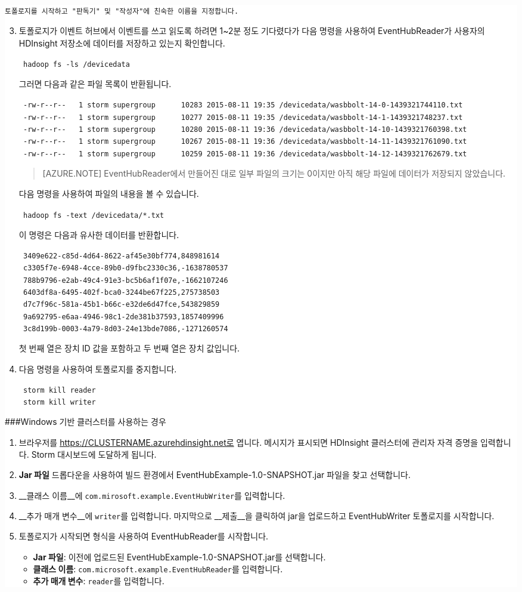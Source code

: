     토폴로지를 시작하고 "판독기" 및 "작성자"에 친숙한 이름을 지정합니다.

3. 토폴로지가 이벤트 허브에서 이벤트를 쓰고 읽도록 하려면 1~2분 정도 기다렸다가 다음 명령을 사용하여 EventHubReader가 사용자의 HDInsight 저장소에 데이터를 저장하고 있는지 확인합니다.

        hadoop fs -ls /devicedata

    그러면 다음과 같은 파일 목록이 반환됩니다.

        -rw-r--r--   1 storm supergroup      10283 2015-08-11 19:35 /devicedata/wasbbolt-14-0-1439321744110.txt
        -rw-r--r--   1 storm supergroup      10277 2015-08-11 19:35 /devicedata/wasbbolt-14-1-1439321748237.txt
        -rw-r--r--   1 storm supergroup      10280 2015-08-11 19:36 /devicedata/wasbbolt-14-10-1439321760398.txt
        -rw-r--r--   1 storm supergroup      10267 2015-08-11 19:36 /devicedata/wasbbolt-14-11-1439321761090.txt
        -rw-r--r--   1 storm supergroup      10259 2015-08-11 19:36 /devicedata/wasbbolt-14-12-1439321762679.txt

    > [AZURE.NOTE] EventHubReader에서 만들어진 대로 일부 파일의 크기는 0이지만 아직 해당 파일에 데이터가 저장되지 않았습니다.

    다음 명령을 사용하여 파일의 내용을 볼 수 있습니다.

        hadoop fs -text /devicedata/*.txt

    이 명령은 다음과 유사한 데이터를 반환합니다.

        3409e622-c85d-4d64-8622-af45e30bf774,848981614
        c3305f7e-6948-4cce-89b0-d9fbc2330c36,-1638780537
        788b9796-e2ab-49c4-91e3-bc5b6af1f07e,-1662107246
        6403df8a-6495-402f-bca0-3244be67f225,275738503
        d7c7f96c-581a-45b1-b66c-e32de6d47fce,543829859
        9a692795-e6aa-4946-98c1-2de381b37593,1857409996
        3c8d199b-0003-4a79-8d03-24e13bde7086,-1271260574

    첫 번째 열은 장치 ID 값을 포함하고 두 번째 열은 장치 값입니다.

4. 다음 명령을 사용하여 토폴로지를 중지합니다.

        storm kill reader
        storm kill writer

###Windows 기반 클러스터를 사용하는 경우

1. 브라우저를 https://CLUSTERNAME.azurehdinsight.net로 엽니다. 메시지가 표시되면 HDInsight 클러스터에 관리자 자격 증명을 입력합니다. Storm 대시보드에 도달하게 됩니다.

2. __Jar 파일__ 드롭다운을 사용하여 빌드 환경에서 EventHubExample-1.0-SNAPSHOT.jar 파일을 찾고 선택합니다.

3. __클래스 이름__에 `com.mirosoft.example.EventHubWriter`를 입력합니다.

4. __추가 매개 변수__에 `writer`를 입력합니다. 마지막으로 __제출__을 클릭하여 jar을 업로드하고 EventHubWriter 토폴로지를 시작합니다.

5. 토폴로지가 시작되면 형식을 사용하여 EventHubReader를 시작합니다.

    * __Jar 파일__: 이전에 업로드된 EventHubExample-1.0-SNAPSHOT.jar를 선택합니다.
    * __클래스 이름__: `com.microsoft.example.EventHubReader`를 입력합니다.
    * __추가 매개 변수__: `reader`를 입력합니다.
